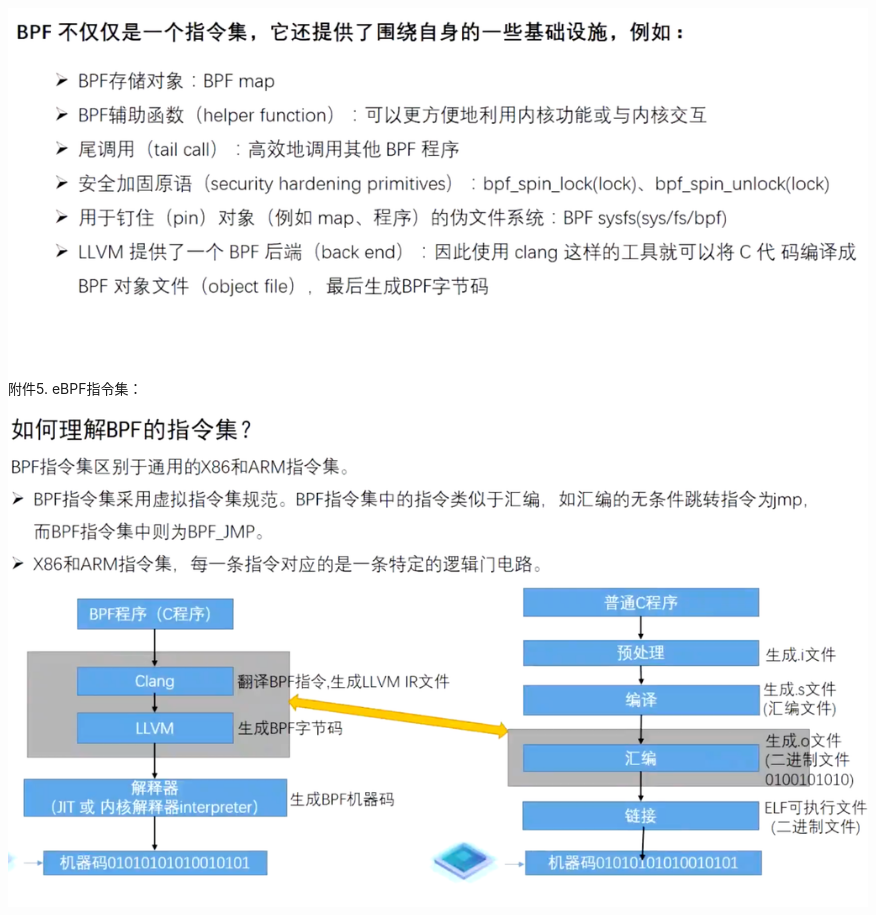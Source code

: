 ![Image.png](eBPF%20%E7%AE%80%E4%BB%8B.assets/Image%20(23).png)

附件5. eBPF指令集：

![Image.png](eBPF%20%E7%AE%80%E4%BB%8B.assets/Image%20(24).png)
